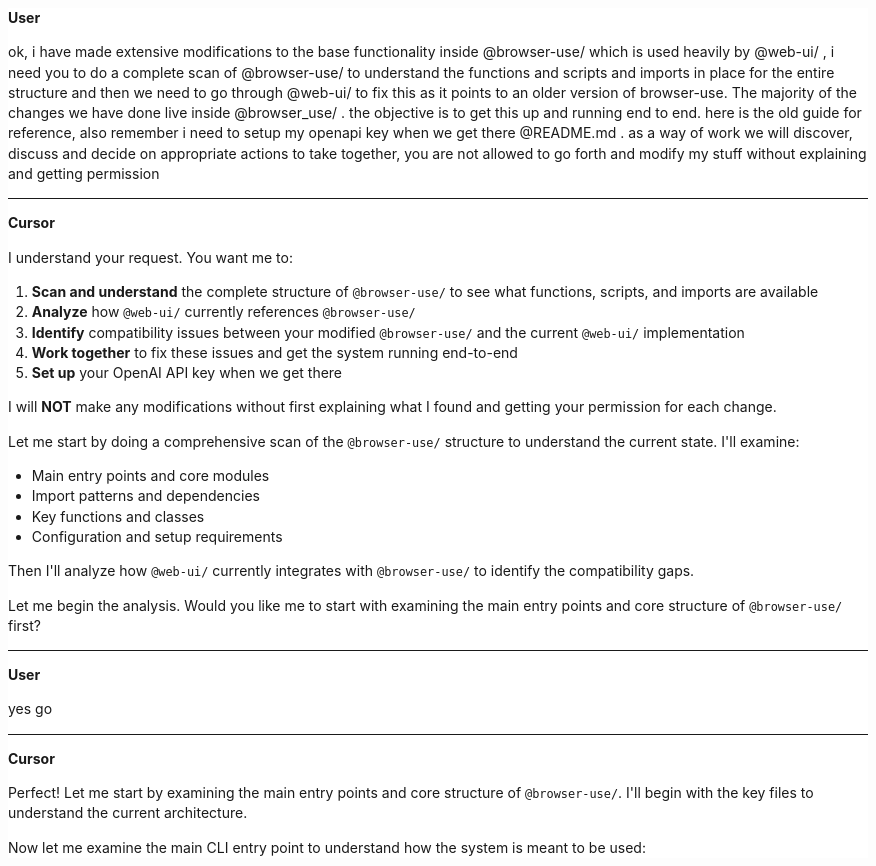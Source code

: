 
**User**

ok, i have made extensive modifications to the base functionality inside @browser-use/ which is used heavily by @web-ui/ , i need you to do a complete scan of @browser-use/ to understand the functions and scripts and imports in place for the entire structure and then we need to go through @web-ui/ to fix this as it points to an older version of browser-use. The majority of the changes we have done live inside @browser_use/ . the objective is to get this up and running end to end. here is the old guide for reference, also remember i need to setup my openapi key when we get there @README.md . as a way of work we will discover, discuss and decide on appropriate actions to take together, you are not allowed to go forth and modify my stuff without explaining and getting permission

---

**Cursor**

I understand your request. You want me to:

1. **Scan and understand** the complete structure of `@browser-use/` to see what functions, scripts, and imports are available
2. **Analyze** how `@web-ui/` currently references `@browser-use/` 
3. **Identify** compatibility issues between your modified `@browser-use/` and the current `@web-ui/` implementation
4. **Work together** to fix these issues and get the system running end-to-end
5. **Set up** your OpenAI API key when we get there

I will **NOT** make any modifications without first explaining what I found and getting your permission for each change.

Let me start by doing a comprehensive scan of the `@browser-use/` structure to understand the current state. I'll examine:

- Main entry points and core modules
- Import patterns and dependencies
- Key functions and classes
- Configuration and setup requirements

Then I'll analyze how `@web-ui/` currently integrates with `@browser-use/` to identify the compatibility gaps.

Let me begin the analysis. Would you like me to start with examining the main entry points and core structure of `@browser-use/` first?

---

**User**

yes go

---

**Cursor**

Perfect! Let me start by examining the main entry points and core structure of `@browser-use/`. I'll begin with the key files to understand the current architecture.


Now let me examine the main CLI entry point to understand how the system is meant to be used:

